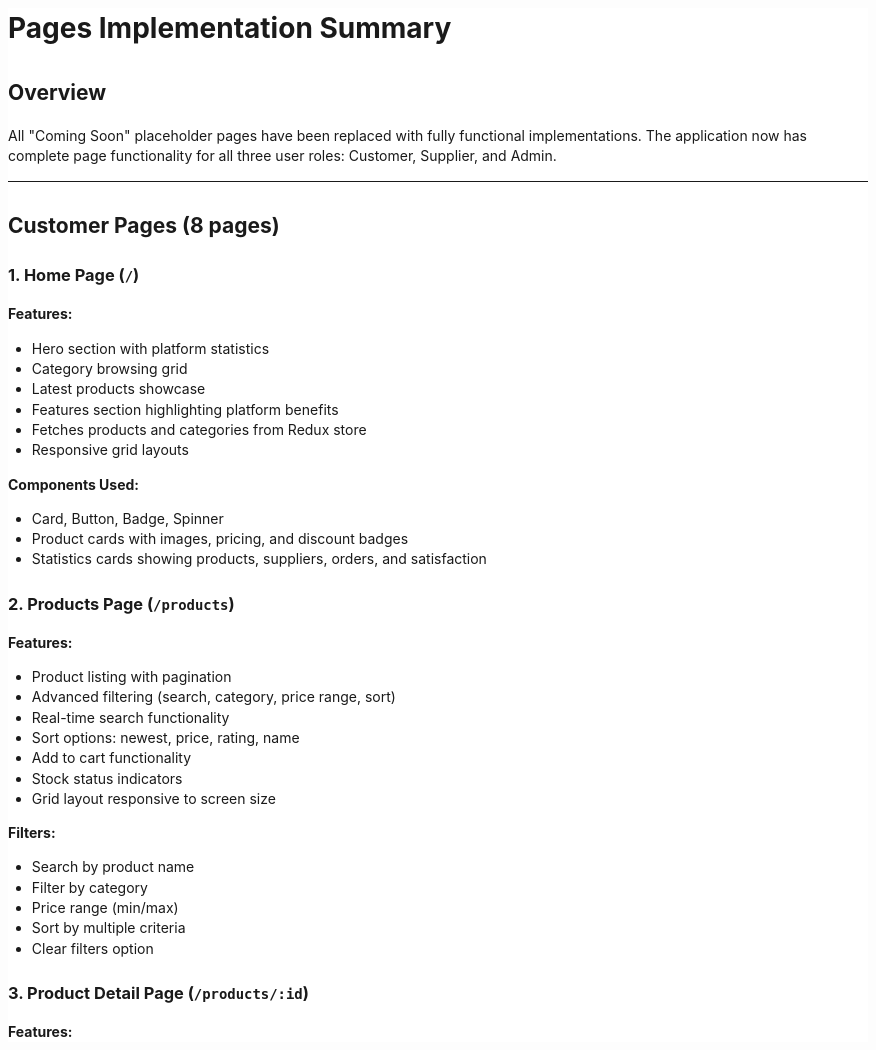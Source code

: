 # Pages Implementation Summary

## Overview

All "Coming Soon" placeholder pages have been replaced with fully functional implementations. The application now has complete page functionality for all three user roles: Customer, Supplier, and Admin.

---

## Customer Pages (8 pages)

### 1. Home Page (`/`)

**Features:**

- Hero section with platform statistics
- Category browsing grid
- Latest products showcase
- Features section highlighting platform benefits
- Fetches products and categories from Redux store
- Responsive grid layouts

**Components Used:**

- Card, Button, Badge, Spinner
- Product cards with images, pricing, and discount badges
- Statistics cards showing products, suppliers, orders, and satisfaction

### 2. Products Page (`/products`)

**Features:**

- Product listing with pagination
- Advanced filtering (search, category, price range, sort)
- Real-time search functionality
- Sort options: newest, price, rating, name
- Add to cart functionality
- Stock status indicators
- Grid layout responsive to screen size

**Filters:**

- Search by product name
- Filter by category
- Price range (min/max)
- Sort by multiple criteria
- Clear filters option

### 3. Product Detail Page (`/products/:id`)

**Features:**
